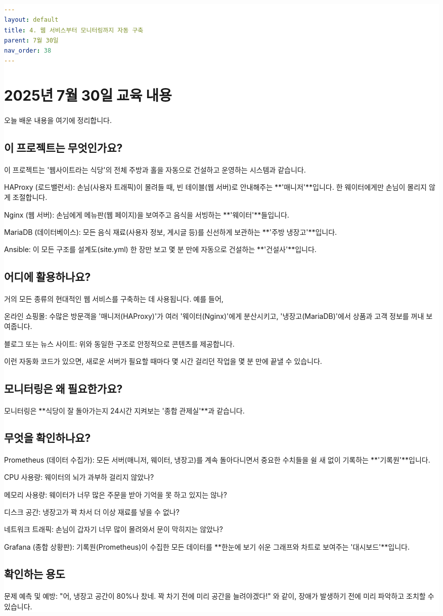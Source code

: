```yaml
---
layout: default
title: 4. 웹 서비스부터 모니터링까지 자동 구축
parent: 7월 30일
nav_order: 38
---
```


# 2025년 7월 30일 교육 내용

오늘 배운 내용을 여기에 정리합니다.


## 이 프로젝트는 무엇인가요?
이 프로젝트는 '웹사이트라는 식당'의 전체 주방과 홀을 자동으로 건설하고 운영하는 시스템과 같습니다.

HAProxy (로드밸런서): 손님(사용자 트래픽)이 몰려들 때, 빈 테이블(웹 서버)로 안내해주는 **'매니저'**입니다. 한 웨이터에게만 손님이 몰리지 않게 조절합니다.

Nginx (웹 서버): 손님에게 메뉴판(웹 페이지)을 보여주고 음식을 서빙하는 **'웨이터'**들입니다.

MariaDB (데이터베이스): 모든 음식 재료(사용자 정보, 게시글 등)를 신선하게 보관하는 **'주방 냉장고'**입니다.

Ansible: 이 모든 구조를 설계도(site.yml) 한 장만 보고 몇 분 만에 자동으로 건설하는 **'건설사'**입니다.

## 어디에 활용하나요?
거의 모든 종류의 현대적인 웹 서비스를 구축하는 데 사용됩니다. 예를 들어,

온라인 쇼핑몰: 수많은 방문객을 '매니저(HAProxy)'가 여러 '웨이터(Nginx)'에게 분산시키고, '냉장고(MariaDB)'에서 상품과 고객 정보를 꺼내 보여줍니다.

블로그 또는 뉴스 사이트: 위와 동일한 구조로 안정적으로 콘텐츠를 제공합니다.

이런 자동화 코드가 있으면, 새로운 서버가 필요할 때마다 몇 시간 걸리던 작업을 몇 분 만에 끝낼 수 있습니다.

## 모니터링은 왜 필요한가요?
모니터링은 **식당이 잘 돌아가는지 24시간 지켜보는 '종합 관제실'**과 같습니다.

## 무엇을 확인하나요?
Prometheus (데이터 수집가): 모든 서버(매니저, 웨이터, 냉장고)를 계속 돌아다니면서 중요한 수치들을 쉴 새 없이 기록하는 **'기록원'**입니다.

CPU 사용량: 웨이터의 뇌가 과부하 걸리지 않았나?

메모리 사용량: 웨이터가 너무 많은 주문을 받아 기억을 못 하고 있지는 않나?

디스크 공간: 냉장고가 꽉 차서 더 이상 재료를 넣을 수 없나?

네트워크 트래픽: 손님이 갑자기 너무 많이 몰려와서 문이 막히지는 않았나?

Grafana (종합 상황판): 기록원(Prometheus)이 수집한 모든 데이터를 **한눈에 보기 쉬운 그래프와 차트로 보여주는 '대시보드'**입니다.

## 확인하는 용도
문제 예측 및 예방: "어, 냉장고 공간이 80%나 찼네. 꽉 차기 전에 미리 공간을 늘려야겠다!" 와 같이, 장애가 발생하기 전에 미리 파악하고 조치할 수 있습니다.
